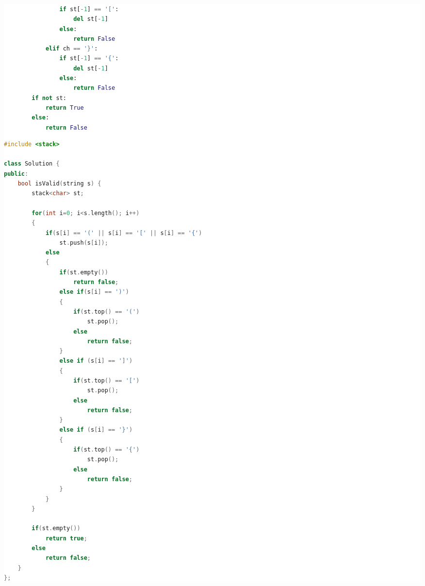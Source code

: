 ```python
                if st[-1] == '[':
                    del st[-1]
                else:
                    return False
            elif ch == '}':
                if st[-1] == '{':
                    del st[-1]
                else:
                    return False
        if not st:
            return True
        else:
            return False
```

```cpp
#include <stack>

class Solution {
public:
    bool isValid(string s) {
        stack<char> st;

        for(int i=0; i<s.length(); i++)
        {
            if(s[i] == '(' || s[i] == '[' || s[i] == '{')
                st.push(s[i]);
            else
            {
                if(st.empty())
                    return false;
                else if(s[i] == ')')
                {
                    if(st.top() == '(')
                        st.pop();
                    else
                        return false;
                }
                else if (s[i] == ']')
                {
                    if(st.top() == '[')
                        st.pop();
                    else
                        return false;
                }
                else if (s[i] == '}')
                {
                    if(st.top() == '{')
                        st.pop();
                    else
                        return false;
                }
            }
        }

        if(st.empty())
            return true;
        else
            return false;
    }
};
```
